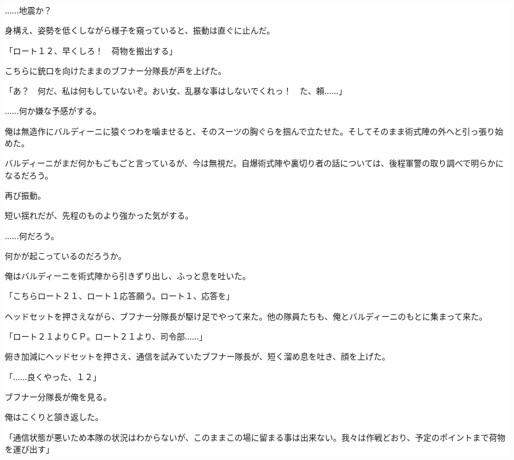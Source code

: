  </p>
 <p id="L60">
  ……地震か？
 </p>
 <p id="L61">
  身構え、姿勢を低くしながら様子を窺っていると、振動は直ぐに止んだ。
 </p>
 <p id="L62">
  「ロート１２、早くしろ！　荷物を搬出する」
 </p>
 <p id="L63">
  こちらに銃口を向けたままのブフナー分隊長が声を上げた。
 </p>
 <p id="L64">
  「あ？　何だ、私は何もしていないぞ。おい女、乱暴な事はしないでくれっ！　た、頼……」
 </p>
 <p id="L65">
  ……何か嫌な予感がする。
 </p>
 <p id="L66">
  俺は無造作にバルディーニに猿ぐつわを噛ませると、そのスーツの胸ぐらを掴んで立たせた。そしてそのまま術式陣の外へと引っ張り始めた。
 </p>
 <p id="L67">
  バルディーニがまだ何かもごもごと言っているが、今は無視だ。自爆術式陣や裏切り者の話については、後程軍警の取り調べで明らかになるだろう。
 </p>
 <p id="L68">
  再び振動。
 </p>
 <p id="L69">
  短い揺れだが、先程のものより強かった気がする。
 </p>
 <p id="L70">
  ……何だろう。
 </p>
 <p id="L71">
  何かが起こっているのだろうか。
 </p>
 <p id="L72">
  俺はバルディーニを術式陣から引きずり出し、ふっと息を吐いた。
 </p>
 <p id="L73">
  「こちらロート２１、ロート１応答願う。ロート１、応答を」
 </p>
 <p id="L74">
  ヘッドセットを押さえながら、ブフナー分隊長が駆け足でやって来た。他の隊員たちも、俺とバルディーニのもとに集まって来た。
 </p>
 <p id="L75">
  「ロート２１よりＣＰ。ロート２１より、司令部……」
 </p>
 <p id="L76">
  俯き加減にヘッドセットを押さえ、通信を試みていたブフナー隊長が、短く溜め息を吐き、顔を上げた。
 </p>
 <p id="L77">
  「……良くやった、１２」
 </p>
 <p id="L78">
  ブフナー分隊長が俺を見る。
 </p>
 <p id="L79">
  俺はこくりと頷き返した。
 </p>
 <p id="L80">
  「通信状態が悪いため本隊の状況はわからないが、このままこの場に留まる事は出来ない。我々は作戦どおり、予定のポイントまで荷物を運び出す」
 </p>